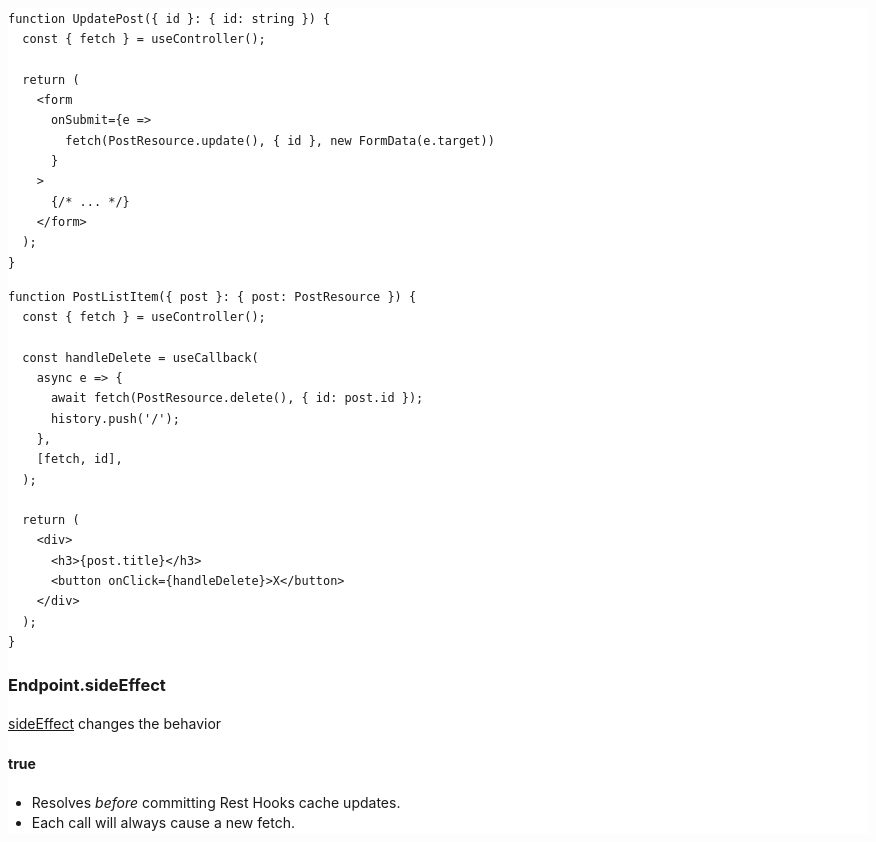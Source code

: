 </TabItem>
<TabItem value="Update">

```tsx
function UpdatePost({ id }: { id: string }) {
  const { fetch } = useController();

  return (
    <form
      onSubmit={e =>
        fetch(PostResource.update(), { id }, new FormData(e.target))
      }
    >
      {/* ... */}
    </form>
  );
}
```

</TabItem>
<TabItem value="Delete">

```tsx
function PostListItem({ post }: { post: PostResource }) {
  const { fetch } = useController();

  const handleDelete = useCallback(
    async e => {
      await fetch(PostResource.delete(), { id: post.id });
      history.push('/');
    },
    [fetch, id],
  );

  return (
    <div>
      <h3>{post.title}</h3>
      <button onClick={handleDelete}>X</button>
    </div>
  );
}
```

</TabItem>
</Tabs>

### Endpoint.sideEffect

[sideEffect](./Endpoint.md#sideeffect) changes the behavior

#### true

- Resolves _before_ committing Rest Hooks cache updates.
- Each call will always cause a new fetch.
